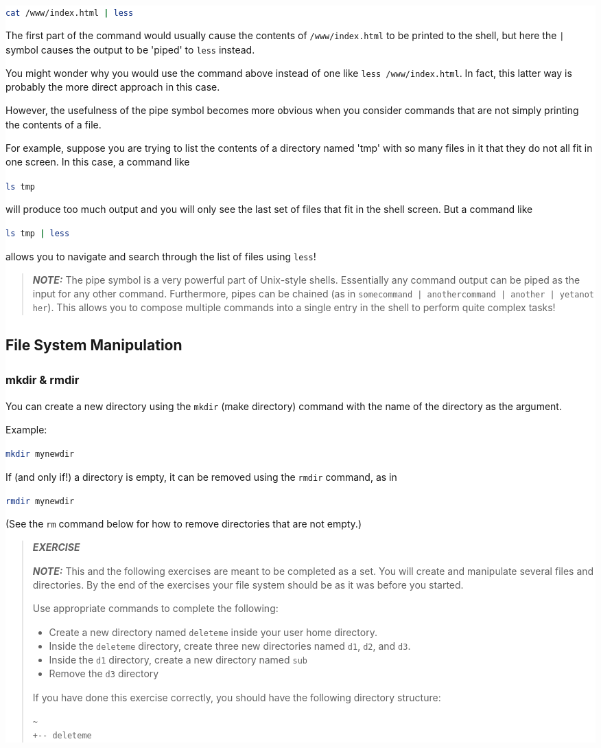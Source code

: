 ```bash
cat /www/index.html | less
```

The first part of the command would usually cause the contents of `/www/index.html` to be printed to the shell, but here the `|` symbol causes the output to be 'piped' to `less` instead.

You might wonder why you would use the command above instead of one like `less /www/index.html`.  In fact, this latter way is probably the more direct approach in this case.

However, the usefulness of the pipe symbol becomes more obvious when you consider commands that are not simply printing the contents of a file.

For example, suppose you are trying to list the contents of a directory named 'tmp' with so many files in it that they do not all fit in one screen.  In this case, a command like

```bash
ls tmp
```

will produce too much output and you will only see the last set of files that fit in the shell screen.  But a command like

```bash
ls tmp | less
```

allows you to navigate and search through the list of files using `less`!

> **_NOTE:_**  The pipe symbol is a very powerful part of Unix-style shells.  Essentially any command output can be piped as the input for any other command.  Furthermore, pipes can be chained (as in `somecommand | anothercommand | another | yetanother`).  This allows you to compose multiple commands into a single entry in the shell to perform quite complex tasks! 


## File System Manipulation

### mkdir & rmdir

You can create a new directory using the `mkdir` (make directory) command with the name of the directory as the argument.

Example:

```bash
mkdir mynewdir
```

If (and only if!) a directory is empty, it can be removed using the `rmdir` command, as in

```bash
rmdir mynewdir
```

(See the `rm` command below for how to remove directories that are not empty.)

> **_EXERCISE_**
> 
> **_NOTE:_** This and the following exercises are meant to be completed as a set.  You will create and manipulate several files and directories.  By the end of the exercises your file system should be as it was before you started.
>
> Use appropriate commands to complete the following:
> - Create a new directory named `deleteme` inside your user home directory.  
> - Inside the `deleteme` directory, create three new directories named `d1`, `d2`, and `d3`.
> - Inside the `d1` directory, create a new directory named `sub`
> - Remove the `d3` directory
>
> If you have done this exercise correctly, you should have the following directory structure:
> ```
> ~
> +-- deleteme